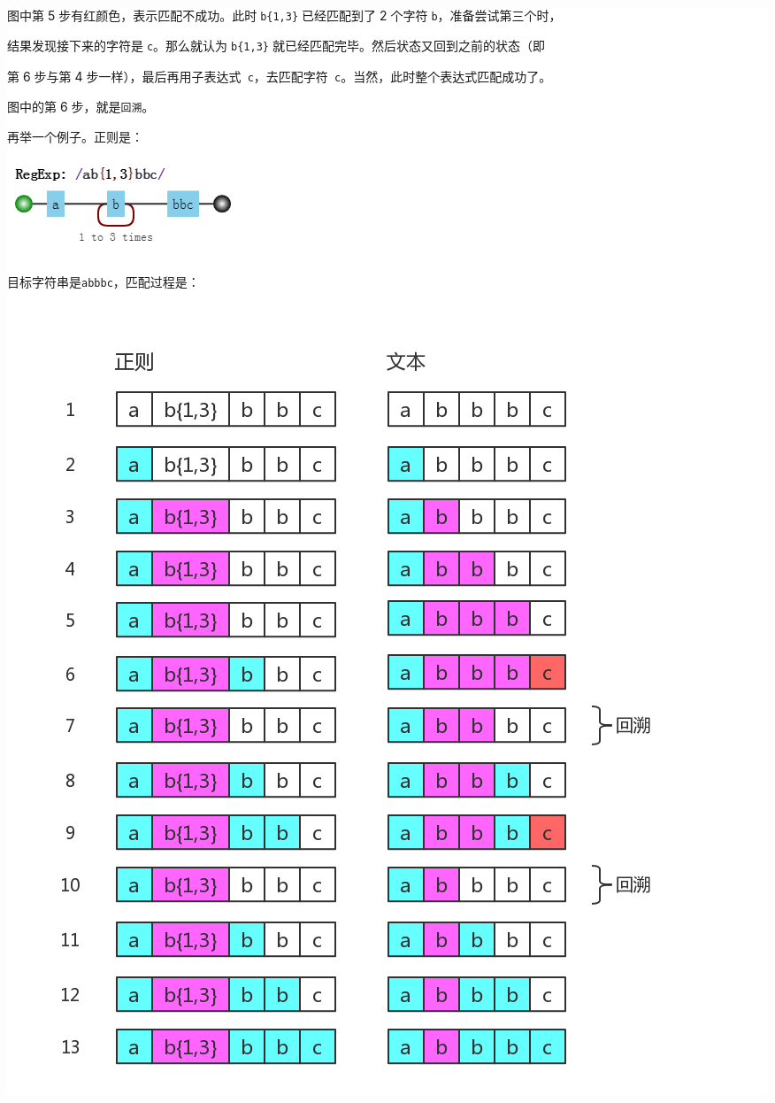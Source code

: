 图中第 5 步有红颜色，表示匹配不成功。此时 `b{1,3}` 已经匹配到了 2 个字符 `b`，准备尝试第三个时，

结果发现接下来的字符是 `c`。那么就认为 `b{1,3}` 就已经匹配完毕。然后状态又回到之前的状态（即

第 6 步与第 4 步一样），最后再用子表达式` c`，去匹配字符` c`。当然，此时整个表达式匹配成功了。

图中的第 6 步，就是`回溯`。

再举一个例子。正则是：

![image-20211021152956992](../../assets/images/image-20211021152956992.png)

目标字符串是`abbbc`，匹配过程是：

![image-20211021153055754](../../assets/images/image-20211021153055754.png)
